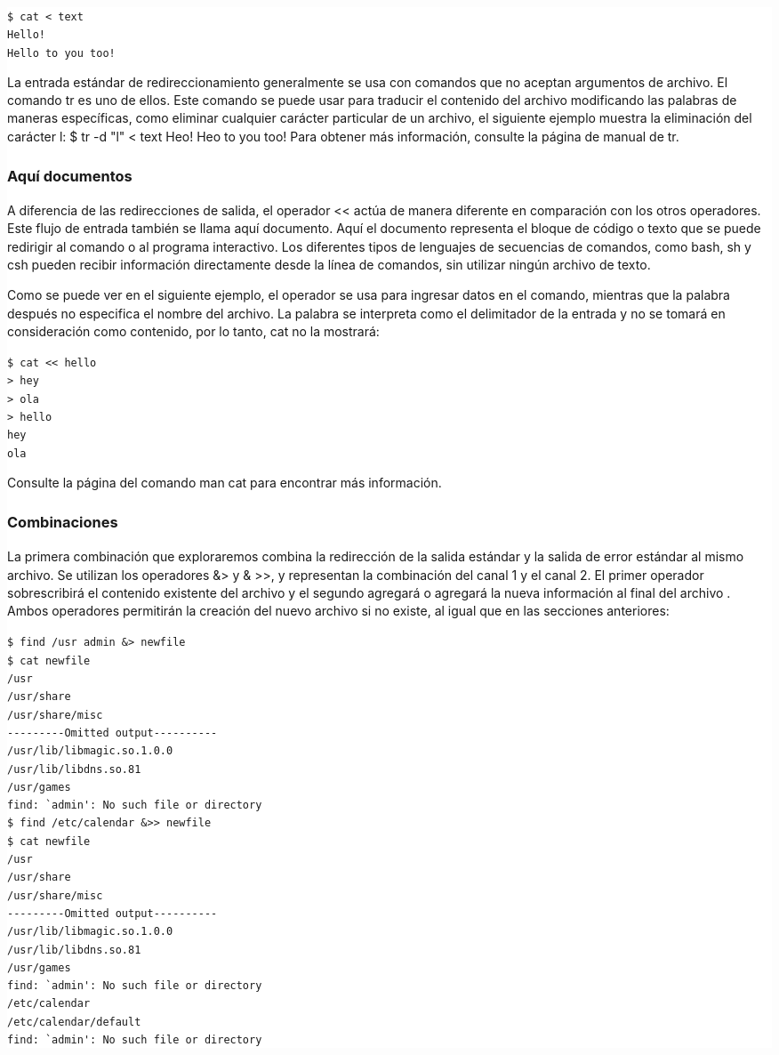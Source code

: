 	$ cat < text
	Hello!
	Hello to you too!

La entrada estándar de redireccionamiento generalmente se usa con comandos que no aceptan argumentos de archivo. El comando tr es uno de ellos. Este comando se puede usar para traducir el contenido del archivo modificando las palabras de maneras específicas, como eliminar cualquier carácter particular de un archivo, el siguiente ejemplo muestra la eliminación del carácter l:
$ tr -d "l" < text
Heo!
Heo to you too!
Para obtener más información, consulte la página de manual de tr.

### Aquí documentos

A diferencia de las redirecciones de salida, el operador << actúa de manera diferente en comparación con los otros operadores. Este flujo de entrada también se llama aquí documento. Aquí el documento representa el bloque de código o texto que se puede redirigir al comando o al programa interactivo. Los diferentes tipos de lenguajes de secuencias de comandos, como bash, sh y csh pueden recibir información directamente desde la línea de comandos, sin utilizar ningún archivo de texto.

Como se puede ver en el siguiente ejemplo, el operador se usa para ingresar datos en el comando, mientras que la palabra después no especifica el nombre del archivo. La palabra se interpreta como el delimitador de la entrada y no se tomará en consideración como contenido, por lo tanto, cat no la mostrará:

	$ cat << hello
	> hey
	> ola
	> hello
	hey
	ola

Consulte la página del comando man cat para encontrar más información.



### Combinaciones
La primera combinación que exploraremos combina la redirección de la salida estándar y la salida de error estándar al mismo archivo. Se utilizan los operadores &> y & >>, y representan la combinación del canal 1 y el canal 2. El primer operador sobrescribirá el contenido existente del archivo y el segundo agregará o agregará la nueva información al final del archivo . Ambos operadores permitirán la creación del nuevo archivo si no existe, al igual que en las secciones anteriores:

	$ find /usr admin &> newfile
	$ cat newfile
	/usr
	/usr/share
	/usr/share/misc
	---------Omitted output----------
	/usr/lib/libmagic.so.1.0.0
	/usr/lib/libdns.so.81
	/usr/games
	find: `admin': No such file or directory
	$ find /etc/calendar &>> newfile
	$ cat newfile
	/usr
	/usr/share
	/usr/share/misc
	---------Omitted output----------
	/usr/lib/libmagic.so.1.0.0
	/usr/lib/libdns.so.81
	/usr/games
	find: `admin': No such file or directory
	/etc/calendar
	/etc/calendar/default
	find: `admin': No such file or directory